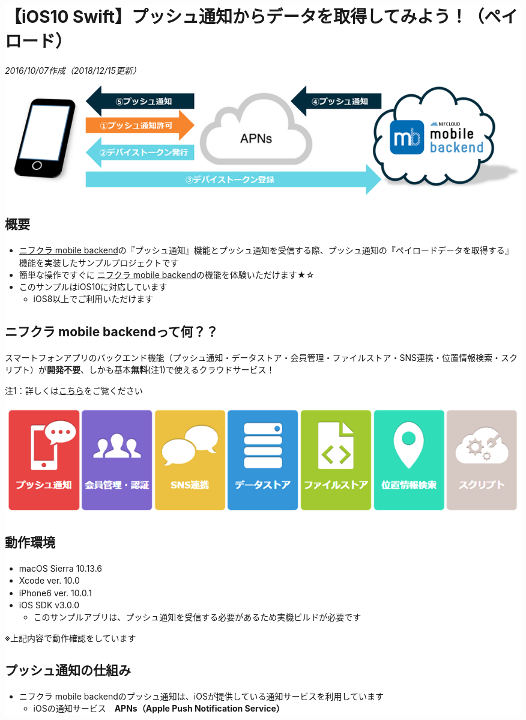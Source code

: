 # 【iOS10 Swift】プッシュ通知からデータを取得してみよう！（ペイロード）
*2016/10/07作成（2018/12/15更新）*

![画像1](/readme-img/001.png)

## 概要
* [ニフクラ mobile backend](https://mbaas.nifcloud.com/)の『プッシュ通知』機能とプッシュ通知を受信する際、プッシュ通知の『ペイロードデータを取得する』機能を実装したサンプルプロジェクトです
* 簡単な操作ですぐに [ニフクラ mobile backend](https://mbaas.nifcloud.com/)の機能を体験いただけます★☆
* このサンプルはiOS10に対応しています
  * iOS8以上でご利用いただけます

## ニフクラ mobile backendって何？？
スマートフォンアプリのバックエンド機能（プッシュ通知・データストア・会員管理・ファイルストア・SNS連携・位置情報検索・スクリプト）が**開発不要**、しかも基本**無料**(注1)で使えるクラウドサービス！

注1：詳しくは[こちら](https://mbaas.nifcloud.com/price.htm)をご覧ください

![画像2](/readme-img/002.png)

## 動作環境
* macOS Sierra 10.13.6
* Xcode ver. 10.0
* iPhone6 ver. 10.0.1
* iOS SDK v3.0.0
  * このサンプルアプリは、プッシュ通知を受信する必要があるため実機ビルドが必要です

※上記内容で動作確認をしています

## プッシュ通知の仕組み
* ニフクラ mobile backendのプッシュ通知は、iOSが提供している通知サービスを利用しています
  * iOSの通知サービス　__APNs（Apple Push Notification Service）__
